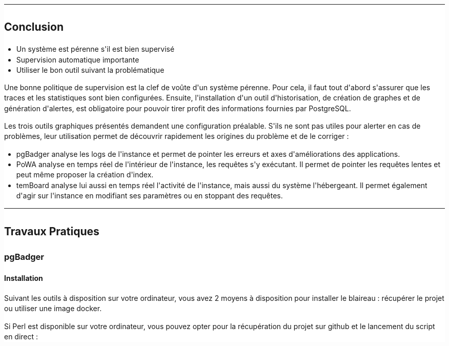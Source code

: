 </div>


-----
## Conclusion

<div class="slide-content">

  * Un système est pérenne s'il est bien supervisé
  * Supervision automatique importante
  * Utiliser le bon outil suivant la problématique

</div>


<div class="notes">

Une bonne politique de supervision est la clef de voûte d'un système pérenne.
Pour cela, il faut tout d'abord s'assurer que les traces et les statistiques
sont bien configurées. Ensuite, l'installation d'un outil d'historisation, de
création de graphes et de génération d'alertes, est obligatoire pour pouvoir
tirer profit des informations fournies par PostgreSQL.

Les trois outils graphiques présentés demandent une configuration
préalable. S'ils ne sont pas utiles pour alerter en cas de problèmes, leur
utilisation permet de découvrir rapidement les origines du problème et de le
corriger :

  * pgBadger analyse les logs de l'instance et permet de pointer les erreurs et
    axes d'améliorations des applications.
  * PoWA analyse en temps réel de l'intérieur de l'instance, les requêtes s'y
    exécutant. Il permet de pointer les requêtes lentes et peut même proposer
    la création d'index.
  * temBoard analyse lui aussi en temps réel l'activité de l'instance, mais
    aussi du système l'hébergeant. Il permet également d'agir sur l'instance en
    modifiant ses paramètres ou en stoppant des requêtes.

</div>

-----
## Travaux Pratiques

<div class="notes">

### pgBadger

#### Installation

Suivant les outils à disposition sur votre ordinateur, vous avez 2 moyens à
disposition pour installer le blaireau : récupérer le projet ou utiliser une
image docker.

Si Perl est disponible sur votre ordinateur, vous pouvez opter pour la
récupération du projet sur github et le lancement du script en direct :
